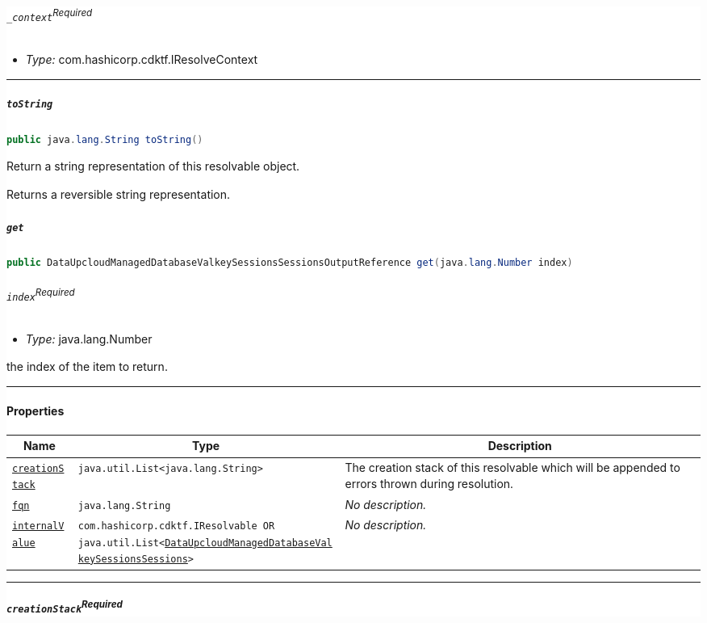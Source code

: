 ###### `_context`<sup>Required</sup> <a name="_context" id="@cdktf/provider-upcloud.dataUpcloudManagedDatabaseValkeySessions.DataUpcloudManagedDatabaseValkeySessionsSessionsList.resolve.parameter._context"></a>

- *Type:* com.hashicorp.cdktf.IResolveContext

---

##### `toString` <a name="toString" id="@cdktf/provider-upcloud.dataUpcloudManagedDatabaseValkeySessions.DataUpcloudManagedDatabaseValkeySessionsSessionsList.toString"></a>

```java
public java.lang.String toString()
```

Return a string representation of this resolvable object.

Returns a reversible string representation.

##### `get` <a name="get" id="@cdktf/provider-upcloud.dataUpcloudManagedDatabaseValkeySessions.DataUpcloudManagedDatabaseValkeySessionsSessionsList.get"></a>

```java
public DataUpcloudManagedDatabaseValkeySessionsSessionsOutputReference get(java.lang.Number index)
```

###### `index`<sup>Required</sup> <a name="index" id="@cdktf/provider-upcloud.dataUpcloudManagedDatabaseValkeySessions.DataUpcloudManagedDatabaseValkeySessionsSessionsList.get.parameter.index"></a>

- *Type:* java.lang.Number

the index of the item to return.

---


#### Properties <a name="Properties" id="Properties"></a>

| **Name** | **Type** | **Description** |
| --- | --- | --- |
| <code><a href="#@cdktf/provider-upcloud.dataUpcloudManagedDatabaseValkeySessions.DataUpcloudManagedDatabaseValkeySessionsSessionsList.property.creationStack">creationStack</a></code> | <code>java.util.List<java.lang.String></code> | The creation stack of this resolvable which will be appended to errors thrown during resolution. |
| <code><a href="#@cdktf/provider-upcloud.dataUpcloudManagedDatabaseValkeySessions.DataUpcloudManagedDatabaseValkeySessionsSessionsList.property.fqn">fqn</a></code> | <code>java.lang.String</code> | *No description.* |
| <code><a href="#@cdktf/provider-upcloud.dataUpcloudManagedDatabaseValkeySessions.DataUpcloudManagedDatabaseValkeySessionsSessionsList.property.internalValue">internalValue</a></code> | <code>com.hashicorp.cdktf.IResolvable OR java.util.List<<a href="#@cdktf/provider-upcloud.dataUpcloudManagedDatabaseValkeySessions.DataUpcloudManagedDatabaseValkeySessionsSessions">DataUpcloudManagedDatabaseValkeySessionsSessions</a>></code> | *No description.* |

---

##### `creationStack`<sup>Required</sup> <a name="creationStack" id="@cdktf/provider-upcloud.dataUpcloudManagedDatabaseValkeySessions.DataUpcloudManagedDatabaseValkeySessionsSessionsList.property.creationStack"></a>
